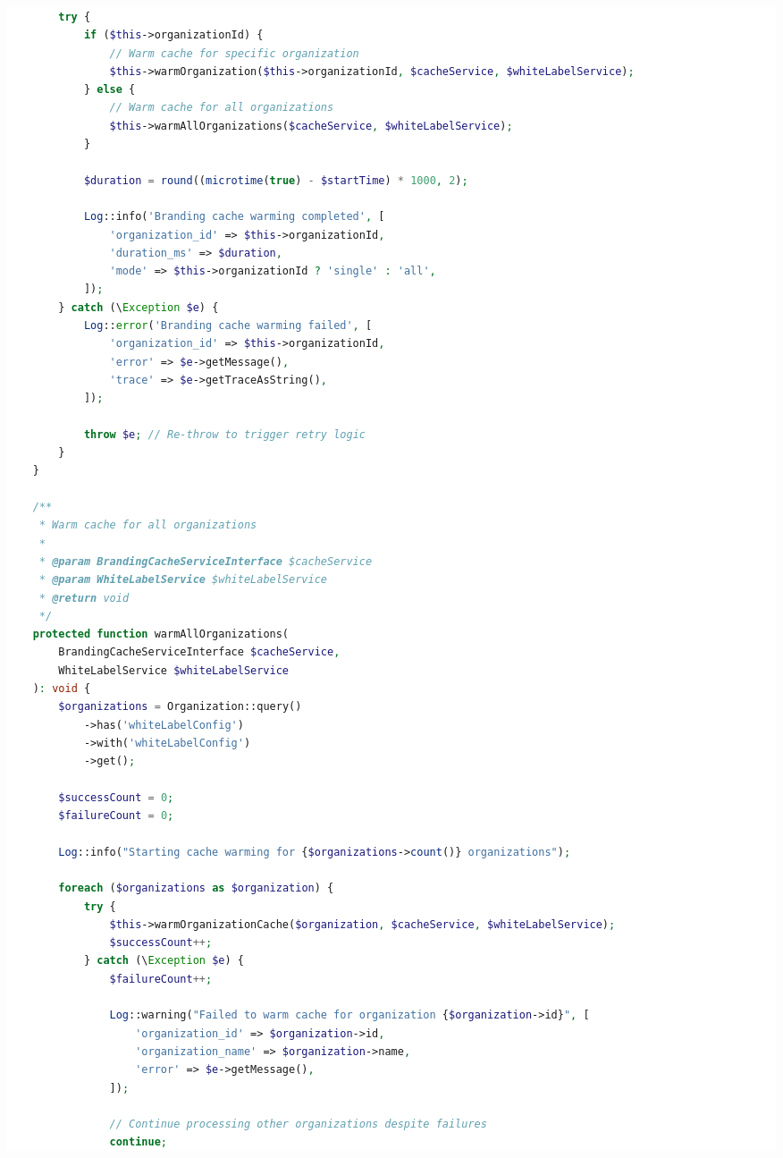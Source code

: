 ```php
        try {
            if ($this->organizationId) {
                // Warm cache for specific organization
                $this->warmOrganization($this->organizationId, $cacheService, $whiteLabelService);
            } else {
                // Warm cache for all organizations
                $this->warmAllOrganizations($cacheService, $whiteLabelService);
            }

            $duration = round((microtime(true) - $startTime) * 1000, 2);

            Log::info('Branding cache warming completed', [
                'organization_id' => $this->organizationId,
                'duration_ms' => $duration,
                'mode' => $this->organizationId ? 'single' : 'all',
            ]);
        } catch (\Exception $e) {
            Log::error('Branding cache warming failed', [
                'organization_id' => $this->organizationId,
                'error' => $e->getMessage(),
                'trace' => $e->getTraceAsString(),
            ]);

            throw $e; // Re-throw to trigger retry logic
        }
    }

    /**
     * Warm cache for all organizations
     *
     * @param BrandingCacheServiceInterface $cacheService
     * @param WhiteLabelService $whiteLabelService
     * @return void
     */
    protected function warmAllOrganizations(
        BrandingCacheServiceInterface $cacheService,
        WhiteLabelService $whiteLabelService
    ): void {
        $organizations = Organization::query()
            ->has('whiteLabelConfig')
            ->with('whiteLabelConfig')
            ->get();

        $successCount = 0;
        $failureCount = 0;

        Log::info("Starting cache warming for {$organizations->count()} organizations");

        foreach ($organizations as $organization) {
            try {
                $this->warmOrganizationCache($organization, $cacheService, $whiteLabelService);
                $successCount++;
            } catch (\Exception $e) {
                $failureCount++;

                Log::warning("Failed to warm cache for organization {$organization->id}", [
                    'organization_id' => $organization->id,
                    'organization_name' => $organization->name,
                    'error' => $e->getMessage(),
                ]);

                // Continue processing other organizations despite failures
                continue;
```